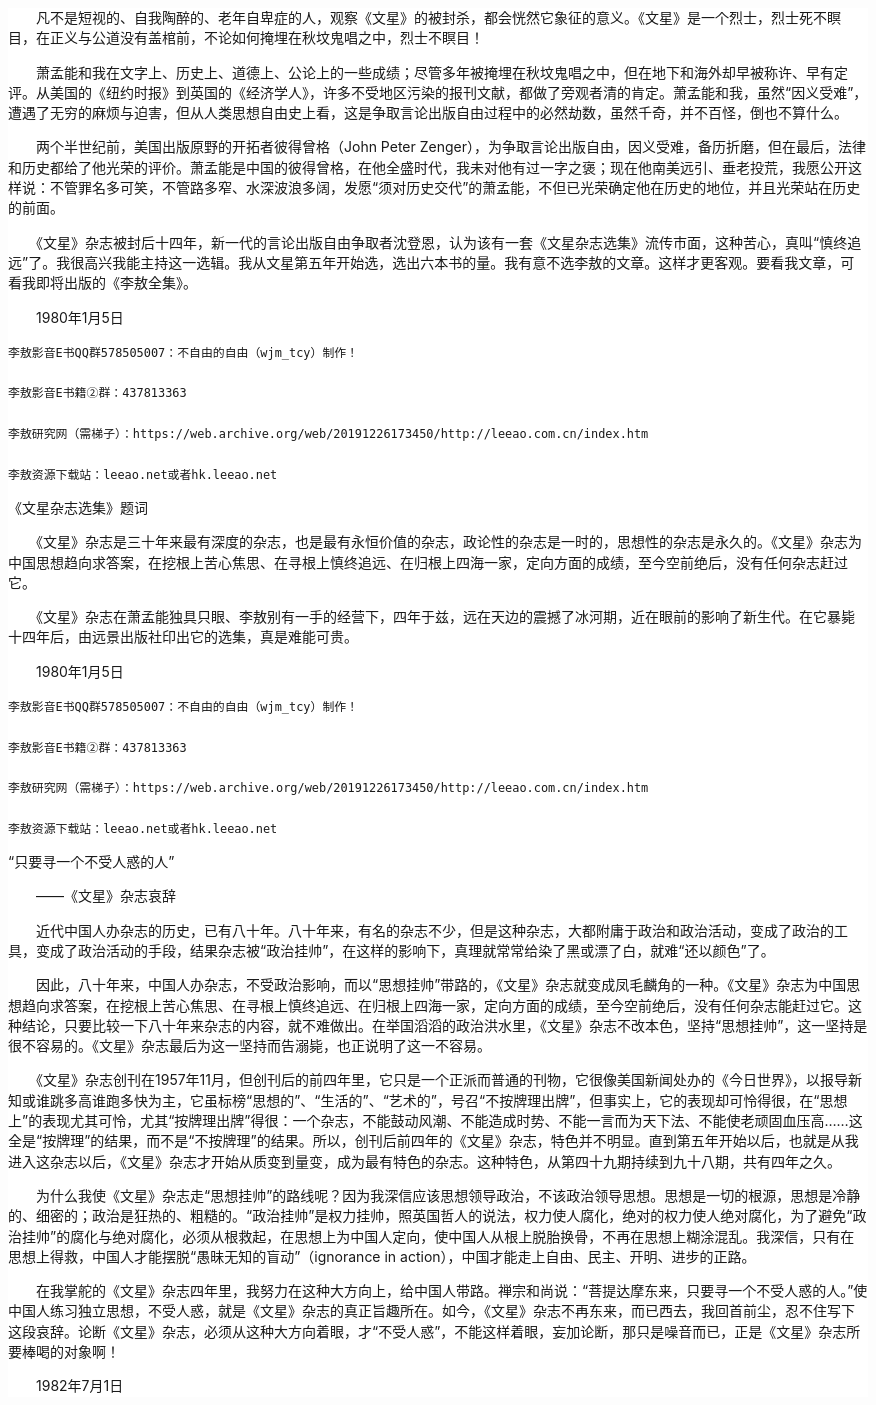 　　凡不是短视的、自我陶醉的、老年自卑症的人，观察《文星》的被封杀，都会恍然它象征的意义。《文星》是一个烈士，烈士死不瞑目，在正义与公道没有盖棺前，不论如何掩埋在秋坟鬼唱之中，烈士不瞑目！

　　萧孟能和我在文字上、历史上、道德上、公论上的一些成绩；尽管多年被掩埋在秋坟鬼唱之中，但在地下和海外却早被称许、早有定评。从美国的《纽约时报》到英国的《经济学人》，许多不受地区污染的报刊文献，都做了旁观者清的肯定。萧孟能和我，虽然“因义受难”，遭遇了无穷的麻烦与迫害，但从人类思想自由史上看，这是争取言论出版自由过程中的必然劫数，虽然千奇，并不百怪，倒也不算什么。

　　两个半世纪前，美国出版原野的开拓者彼得曾格（John Peter Zenger），为争取言论出版自由，因义受难，备历折磨，但在最后，法律和历史都给了他光荣的评价。萧孟能是中国的彼得曾格，在他全盛时代，我未对他有过一字之褒；现在他南美远引、垂老投荒，我愿公开这样说：不管罪名多可笑，不管路多窄、水深波浪多阔，发愿“须对历史交代”的萧孟能，不但已光荣确定他在历史的地位，并且光荣站在历史的前面。

　　《文星》杂志被封后十四年，新一代的言论出版自由争取者沈登恩，认为该有一套《文星杂志选集》流传市面，这种苦心，真叫“慎终追远”了。我很高兴我能主持这一选辑。我从文星第五年开始选，选出六本书的量。我有意不选李敖的文章。这样才更客观。要看我文章，可看我即将出版的《李敖全集》。

　　1980年1月5日

    李敖影音E书QQ群578505007：不自由的自由（wjm_tcy）制作！

    李敖影音E书籍②群：437813363

    李敖研究网（需梯子）：https://web.archive.org/web/20191226173450/http://leeao.com.cn/index.htm

    李敖资源下载站：leeao.net或者hk.leeao.net

《文星杂志选集》题词

　　《文星》杂志是三十年来最有深度的杂志，也是最有永恒价值的杂志，政论性的杂志是一时的，思想性的杂志是永久的。《文星》杂志为中国思想趋向求答案，在挖根上苦心焦思、在寻根上慎终追远、在归根上四海一家，定向方面的成绩，至今空前绝后，没有任何杂志赶过它。

　　《文星》杂志在萧孟能独具只眼、李敖别有一手的经营下，四年于兹，远在天边的震撼了冰河期，近在眼前的影响了新生代。在它暴毙十四年后，由远景出版社印出它的选集，真是难能可贵。

　　1980年1月5日

    李敖影音E书QQ群578505007：不自由的自由（wjm_tcy）制作！

    李敖影音E书籍②群：437813363

    李敖研究网（需梯子）：https://web.archive.org/web/20191226173450/http://leeao.com.cn/index.htm

    李敖资源下载站：leeao.net或者hk.leeao.net

“只要寻一个不受人惑的人”

　　——《文星》杂志哀辞

　　近代中国人办杂志的历史，已有八十年。八十年来，有名的杂志不少，但是这种杂志，大都附庸于政治和政治活动，变成了政治的工具，变成了政治活动的手段，结果杂志被“政治挂帅”，在这样的影响下，真理就常常给染了黑或漂了白，就难“还以颜色”了。

　　因此，八十年来，中国人办杂志，不受政治影响，而以“思想挂帅”带路的，《文星》杂志就变成凤毛麟角的一种。《文星》杂志为中国思想趋向求答案，在挖根上苦心焦思、在寻根上慎终追远、在归根上四海一家，定向方面的成绩，至今空前绝后，没有任何杂志能赶过它。这种结论，只要比较一下八十年来杂志的内容，就不难做出。在举国滔滔的政治洪水里，《文星》杂志不改本色，坚持“思想挂帅”，这一坚持是很不容易的。《文星》杂志最后为这一坚持而告溺毙，也正说明了这一不容易。

　　《文星》杂志创刊在1957年11月，但创刊后的前四年里，它只是一个正派而普通的刊物，它很像美国新闻处办的《今日世界》，以报导新知或谁跳多高谁跑多快为主，它虽标榜“思想的”、“生活的”、“艺术的”，号召“不按牌理出牌”，但事实上，它的表现却可怜得很，在“思想上”的表现尤其可怜，尤其“按牌理出牌”得很：一个杂志，不能鼓动风潮、不能造成时势、不能一言而为天下法、不能使老顽固血压高……这全是“按牌理”的结果，而不是“不按牌理”的结果。所以，创刊后前四年的《文星》杂志，特色并不明显。直到第五年开始以后，也就是从我进入这杂志以后，《文星》杂志才开始从质变到量变，成为最有特色的杂志。这种特色，从第四十九期持续到九十八期，共有四年之久。

　　为什么我使《文星》杂志走“思想挂帅”的路线呢？因为我深信应该思想领导政治，不该政治领导思想。思想是一切的根源，思想是冷静的、细密的；政治是狂热的、粗糙的。“政治挂帅”是权力挂帅，照英国哲人的说法，权力使人腐化，绝对的权力使人绝对腐化，为了避免“政治挂帅”的腐化与绝对腐化，必须从根救起，在思想上为中国人定向，使中国人从根上脱胎换骨，不再在思想上糊涂混乱。我深信，只有在思想上得救，中国人才能摆脱“愚昧无知的盲动”（ignorance in action），中国才能走上自由、民主、开明、进步的正路。

　　在我掌舵的《文星》杂志四年里，我努力在这种大方向上，给中国人带路。禅宗和尚说：“菩提达摩东来，只要寻一个不受人惑的人。”使中国人练习独立思想，不受人惑，就是《文星》杂志的真正旨趣所在。如今，《文星》杂志不再东来，而已西去，我回首前尘，忍不住写下这段哀辞。论断《文星》杂志，必须从这种大方向着眼，才“不受人惑”，不能这样着眼，妄加论断，那只是噪音而已，正是《文星》杂志所要棒喝的对象啊！

　　1982年7月1日
